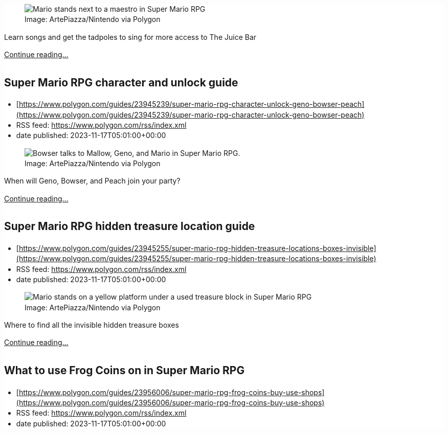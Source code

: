<figure>
      <img alt="Mario stands next to a maestro in Super Mario RPG" src="https://cdn.vox-cdn.com/thumbor/M1PqqrNfX4zyROGvMvuwLBPjiTM=/0x0:1882x1059/640x360/cdn.vox-cdn.com/uploads/chorus_image/image/72874476/obs64_2023_11_07_15_05_43.0.jpg" />
        <figcaption>Image: ArtePiazza/Nintendo via Polygon</figcaption>
    </figure>

  <p>Learn songs and get the tadpoles to sing for more access to The Juice Bar</p>
  <p>
    <a href="https://www.polygon.com/guides/23945205/super-mario-rpg-melody-bay-music-puzzle-solutions-tadpoles-songs">Continue reading&hellip;</a>
  </p>

## Super Mario RPG character and unlock guide
 - [https://www.polygon.com/guides/23945239/super-mario-rpg-character-unlock-geno-bowser-peach](https://www.polygon.com/guides/23945239/super-mario-rpg-character-unlock-geno-bowser-peach)
 - RSS feed: https://www.polygon.com/rss/index.xml
 - date published: 2023-11-17T05:01:00+00:00

<figure>
      <img alt="Bowser talks to Mallow, Geno, and Mario in Super Mario RPG." src="https://cdn.vox-cdn.com/thumbor/6XRw5aVj_ZFM3a2QzVIsx_d0FmM=/0x1:1739x979/640x360/cdn.vox-cdn.com/uploads/chorus_image/image/72874485/obs64_2023_11_06_15_45_00.0.jpg" />
        <figcaption>Image: ArtePiazza/Nintendo via Polygon</figcaption>
    </figure>

  <p>When will Geno, Bowser, and Peach join your party?</p>
  <p>
    <a href="https://www.polygon.com/guides/23945239/super-mario-rpg-character-unlock-geno-bowser-peach">Continue reading&hellip;</a>
  </p>

## Super Mario RPG hidden treasure location guide
 - [https://www.polygon.com/guides/23945255/super-mario-rpg-hidden-treasure-locations-boxes-invisible](https://www.polygon.com/guides/23945255/super-mario-rpg-hidden-treasure-locations-boxes-invisible)
 - RSS feed: https://www.polygon.com/rss/index.xml
 - date published: 2023-11-17T05:01:00+00:00

<figure>
      <img alt="Mario stands on a yellow platform under a used treasure block in Super Mario RPG" src="https://cdn.vox-cdn.com/thumbor/9Bb7oaU9gdCk9Ch3gib2LxxrXl8=/0x0:1516x853/640x360/cdn.vox-cdn.com/uploads/chorus_image/image/72874472/mario_rpg_hidden_treasures_2.0.jpg" />
        <figcaption>Image: ArtePiazza/Nintendo via Polygon</figcaption>
    </figure>

  <p>Where to find all the invisible hidden treasure boxes</p>
  <p>
    <a href="https://www.polygon.com/guides/23945255/super-mario-rpg-hidden-treasure-locations-boxes-invisible">Continue reading&hellip;</a>
  </p>

## What to use Frog Coins on in Super Mario RPG
 - [https://www.polygon.com/guides/23956006/super-mario-rpg-frog-coins-buy-use-shops](https://www.polygon.com/guides/23956006/super-mario-rpg-frog-coins-buy-use-shops)
 - RSS feed: https://www.polygon.com/rss/index.xml
 - date published: 2023-11-17T05:01:00+00:00
